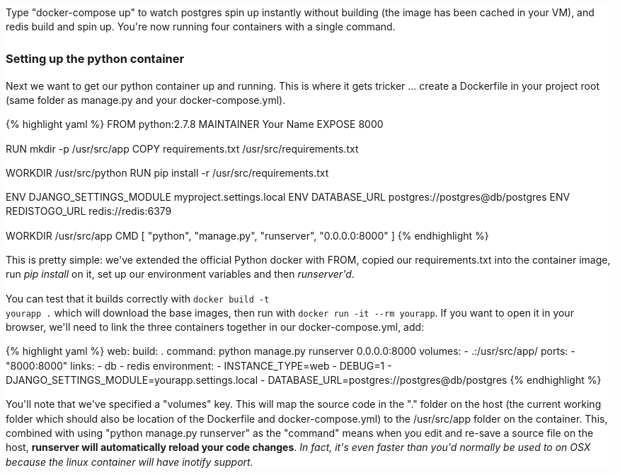 Type "docker-compose up" to watch postgres spin up instantly without building (the image has been cached in your VM), and redis build and spin up. You're now running four containers with a single command.


<h3>Setting up the python container</h3>
Next we want to get our python container up and running. This is where it gets tricker ... create a Dockerfile in your project root (same folder as manage.py and your docker-compose.yml).

{% highlight yaml %}
FROM python:2.7.8
MAINTAINER Your Name
EXPOSE 8000

RUN mkdir -p /usr/src/app
COPY requirements.txt /usr/src/requirements.txt

WORKDIR /usr/src/python
RUN pip install -r /usr/src/requirements.txt

ENV DJANGO_SETTINGS_MODULE myproject.settings.local
ENV DATABASE_URL postgres://postgres@db/postgres
ENV REDISTOGO_URL redis://redis:6379

WORKDIR /usr/src/app
CMD [ "python", "manage.py", "runserver", "0.0.0.0:8000" ]
{% endhighlight %}

This is pretty simple: we've extended the official Python docker with FROM, copied our requirements.txt into the container image, run <em>pip install</em> on it, set up our environment variables and then <em>runserver'd</em>.

You can test that it builds correctly with <code>docker build -t yourapp .</code> which will download the base images, then run with <code>docker run -it --rm yourapp</code>. If you want to open it in your browser, we'll need to link the three containers together in our docker-compose.yml, add:

{% highlight yaml %}
web:
  build: .
  command: python manage.py runserver 0.0.0.0:8000
  volumes:
    - .:/usr/src/app/
  ports:
    - "8000:8000"
  links:
    - db
    - redis
  environment:
    - INSTANCE_TYPE=web
    - DEBUG=1
    - DJANGO_SETTINGS_MODULE=yourapp.settings.local
    - DATABASE_URL=postgres://postgres@db/postgres
{% endhighlight %}

You'll note that we've specified a "volumes" key. This will map the source code in the "." folder on the host (the current working folder which should also be location of the Dockerfile and docker-compose.yml) to the /usr/src/app folder on the container. This, combined with using "python manage.py runserver" as the "command" means when you edit and re-save a source file on the host, <strong>runserver will automatically reload your code changes</strong>. <em>In fact, it's even faster than you'd normally be used to on OSX because the linux container will have inotify support.</em>
